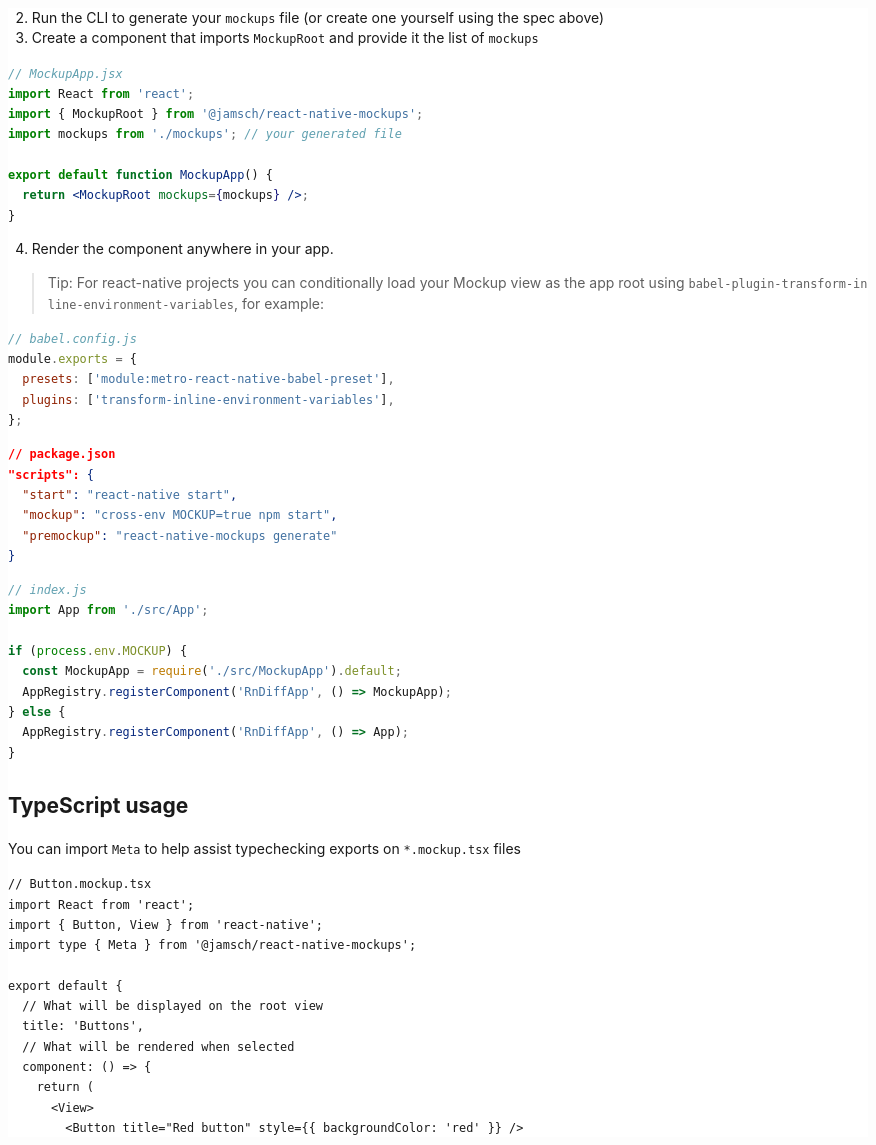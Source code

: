 ```tsx
```

2. Run the CLI to generate your `mockups` file (or create one yourself using the spec above)
3. Create a component that imports `MockupRoot` and provide it the list of `mockups`

```jsx
// MockupApp.jsx
import React from 'react';
import { MockupRoot } from '@jamsch/react-native-mockups';
import mockups from './mockups'; // your generated file

export default function MockupApp() {
  return <MockupRoot mockups={mockups} />;
}
```

4. Render the component anywhere in your app.

> Tip: For react-native projects you can conditionally load your Mockup view as the app root using `babel-plugin-transform-inline-environment-variables`, for example:

```js
// babel.config.js
module.exports = {
  presets: ['module:metro-react-native-babel-preset'],
  plugins: ['transform-inline-environment-variables'],
};
```

```json
// package.json
"scripts": {
  "start": "react-native start",
  "mockup": "cross-env MOCKUP=true npm start",
  "premockup": "react-native-mockups generate"
}
```

```js
// index.js
import App from './src/App';

if (process.env.MOCKUP) {
  const MockupApp = require('./src/MockupApp').default;
  AppRegistry.registerComponent('RnDiffApp', () => MockupApp);
} else {
  AppRegistry.registerComponent('RnDiffApp', () => App);
}
```

## TypeScript usage

You can import `Meta` to help assist typechecking exports on `*.mockup.tsx` files

```tsx
// Button.mockup.tsx
import React from 'react';
import { Button, View } from 'react-native';
import type { Meta } from '@jamsch/react-native-mockups';

export default {
  // What will be displayed on the root view
  title: 'Buttons',
  // What will be rendered when selected
  component: () => {
    return (
      <View>
        <Button title="Red button" style={{ backgroundColor: 'red' }} />
```